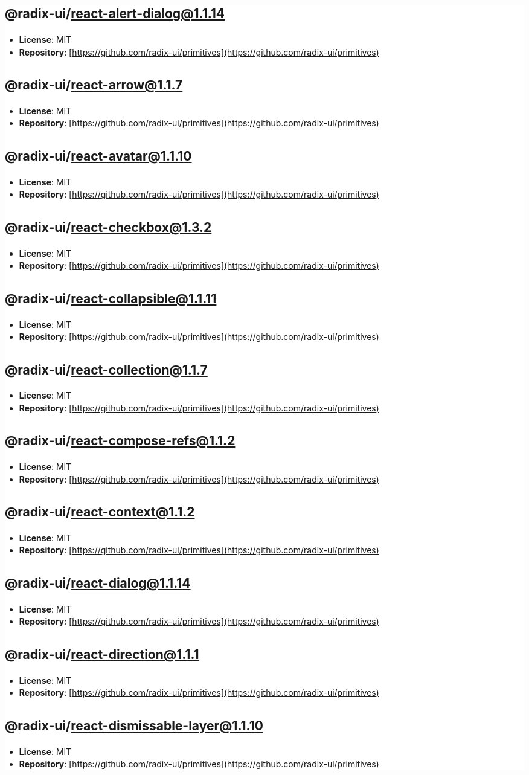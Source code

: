## @radix-ui/react-alert-dialog@1.1.14
- **License**: MIT
- **Repository**: [https://github.com/radix-ui/primitives](https://github.com/radix-ui/primitives)

## @radix-ui/react-arrow@1.1.7
- **License**: MIT
- **Repository**: [https://github.com/radix-ui/primitives](https://github.com/radix-ui/primitives)

## @radix-ui/react-avatar@1.1.10
- **License**: MIT
- **Repository**: [https://github.com/radix-ui/primitives](https://github.com/radix-ui/primitives)

## @radix-ui/react-checkbox@1.3.2
- **License**: MIT
- **Repository**: [https://github.com/radix-ui/primitives](https://github.com/radix-ui/primitives)

## @radix-ui/react-collapsible@1.1.11
- **License**: MIT
- **Repository**: [https://github.com/radix-ui/primitives](https://github.com/radix-ui/primitives)

## @radix-ui/react-collection@1.1.7
- **License**: MIT
- **Repository**: [https://github.com/radix-ui/primitives](https://github.com/radix-ui/primitives)

## @radix-ui/react-compose-refs@1.1.2
- **License**: MIT
- **Repository**: [https://github.com/radix-ui/primitives](https://github.com/radix-ui/primitives)

## @radix-ui/react-context@1.1.2
- **License**: MIT
- **Repository**: [https://github.com/radix-ui/primitives](https://github.com/radix-ui/primitives)

## @radix-ui/react-dialog@1.1.14
- **License**: MIT
- **Repository**: [https://github.com/radix-ui/primitives](https://github.com/radix-ui/primitives)

## @radix-ui/react-direction@1.1.1
- **License**: MIT
- **Repository**: [https://github.com/radix-ui/primitives](https://github.com/radix-ui/primitives)

## @radix-ui/react-dismissable-layer@1.1.10
- **License**: MIT
- **Repository**: [https://github.com/radix-ui/primitives](https://github.com/radix-ui/primitives)
